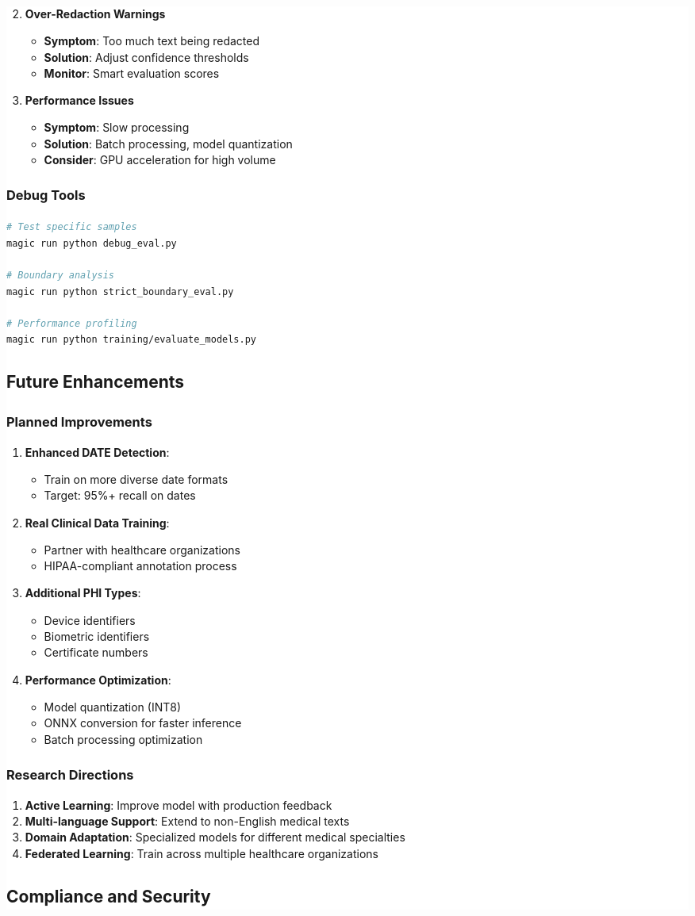 2. **Over-Redaction Warnings**
   - **Symptom**: Too much text being redacted
   - **Solution**: Adjust confidence thresholds
   - **Monitor**: Smart evaluation scores

3. **Performance Issues**
   - **Symptom**: Slow processing
   - **Solution**: Batch processing, model quantization
   - **Consider**: GPU acceleration for high volume

### Debug Tools

```bash
# Test specific samples
magic run python debug_eval.py

# Boundary analysis
magic run python strict_boundary_eval.py

# Performance profiling
magic run python training/evaluate_models.py
```

## Future Enhancements

### Planned Improvements

1. **Enhanced DATE Detection**: 
   - Train on more diverse date formats
   - Target: 95%+ recall on dates

2. **Real Clinical Data Training**:
   - Partner with healthcare organizations
   - HIPAA-compliant annotation process

3. **Additional PHI Types**:
   - Device identifiers
   - Biometric identifiers  
   - Certificate numbers

4. **Performance Optimization**:
   - Model quantization (INT8)
   - ONNX conversion for faster inference
   - Batch processing optimization

### Research Directions

1. **Active Learning**: Improve model with production feedback
2. **Multi-language Support**: Extend to non-English medical texts
3. **Domain Adaptation**: Specialized models for different medical specialties
4. **Federated Learning**: Train across multiple healthcare organizations

## Compliance and Security

